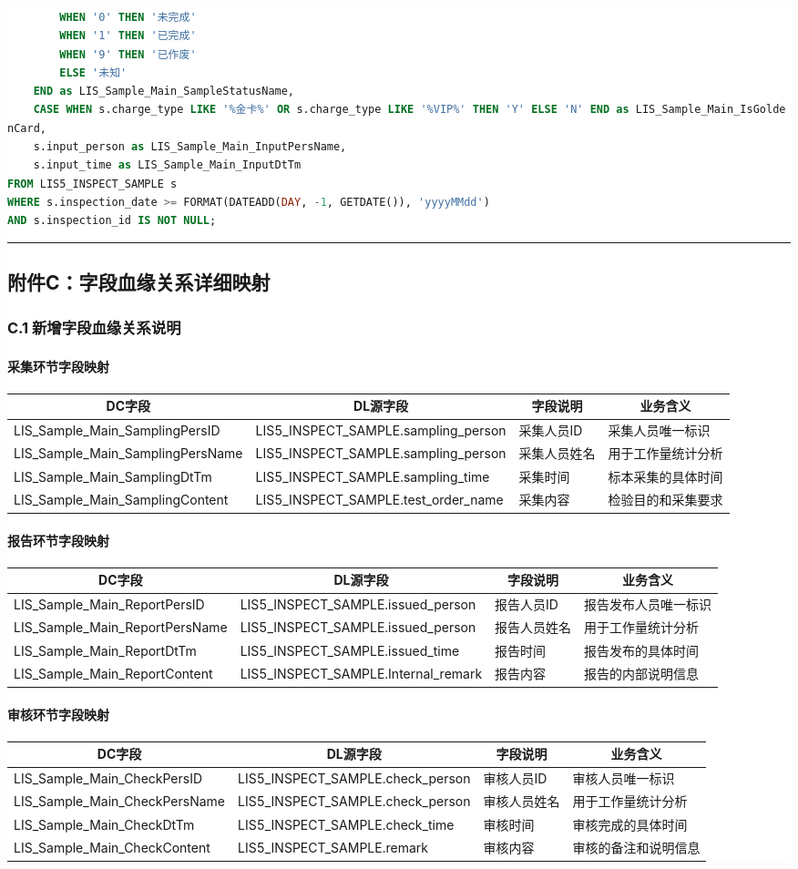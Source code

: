 ```sql
        WHEN '0' THEN '未完成' 
        WHEN '1' THEN '已完成' 
        WHEN '9' THEN '已作废' 
        ELSE '未知' 
    END as LIS_Sample_Main_SampleStatusName,
    CASE WHEN s.charge_type LIKE '%金卡%' OR s.charge_type LIKE '%VIP%' THEN 'Y' ELSE 'N' END as LIS_Sample_Main_IsGoldenCard,
    s.input_person as LIS_Sample_Main_InputPersName,
    s.input_time as LIS_Sample_Main_InputDtTm
FROM LIS5_INSPECT_SAMPLE s
WHERE s.inspection_date >= FORMAT(DATEADD(DAY, -1, GETDATE()), 'yyyyMMdd')
AND s.inspection_id IS NOT NULL;
```

---

## 附件C：字段血缘关系详细映射

### C.1 新增字段血缘关系说明

#### 采集环节字段映射
| DC字段 | DL源字段 | 字段说明 | 业务含义 |
|--------|----------|----------|----------|
| LIS_Sample_Main_SamplingPersID | LIS5_INSPECT_SAMPLE.sampling_person | 采集人员ID | 采集人员唯一标识 |
| LIS_Sample_Main_SamplingPersName | LIS5_INSPECT_SAMPLE.sampling_person | 采集人员姓名 | 用于工作量统计分析 |
| LIS_Sample_Main_SamplingDtTm | LIS5_INSPECT_SAMPLE.sampling_time | 采集时间 | 标本采集的具体时间 |
| LIS_Sample_Main_SamplingContent | LIS5_INSPECT_SAMPLE.test_order_name | 采集内容 | 检验目的和采集要求 |

#### 报告环节字段映射
| DC字段 | DL源字段 | 字段说明 | 业务含义 |
|--------|----------|----------|----------|
| LIS_Sample_Main_ReportPersID | LIS5_INSPECT_SAMPLE.issued_person | 报告人员ID | 报告发布人员唯一标识 |  
| LIS_Sample_Main_ReportPersName | LIS5_INSPECT_SAMPLE.issued_person | 报告人员姓名 | 用于工作量统计分析 |
| LIS_Sample_Main_ReportDtTm | LIS5_INSPECT_SAMPLE.issued_time | 报告时间 | 报告发布的具体时间 |
| LIS_Sample_Main_ReportContent | LIS5_INSPECT_SAMPLE.Internal_remark | 报告内容 | 报告的内部说明信息 |

#### 审核环节字段映射
| DC字段 | DL源字段 | 字段说明 | 业务含义 |
|--------|----------|----------|----------|
| LIS_Sample_Main_CheckPersID | LIS5_INSPECT_SAMPLE.check_person | 审核人员ID | 审核人员唯一标识 |
| LIS_Sample_Main_CheckPersName | LIS5_INSPECT_SAMPLE.check_person | 审核人员姓名 | 用于工作量统计分析 |
| LIS_Sample_Main_CheckDtTm | LIS5_INSPECT_SAMPLE.check_time | 审核时间 | 审核完成的具体时间 |
| LIS_Sample_Main_CheckContent | LIS5_INSPECT_SAMPLE.remark | 审核内容 | 审核的备注和说明信息 |

